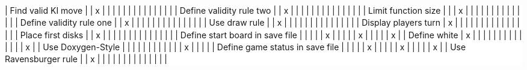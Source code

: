 | Find valid KI move                 |                     | x                      |                     |                                |                   |                   |                                   |                       |                         |                 |                     |                   |         |             |            |
| Define validity rule two           |                     | x                      |                     |                                |                   |                   |                                   |                       |                         |                 |                     |                   |         |             |            |
| Limit function size                |                     |                        | x                   |                                |                   |                   |                                   |                       |                         |                 |                     |                   |         |             |            |
| Define validity rule one           |                     | x                      |                     |                                |                   |                   |                                   |                       |                         |                 |                     |                   |         |             |            |
| Use draw rule                      |                     | x                      |                     |                                |                   |                   |                                   |                       |                         |                 |                     |                   |         |             |            |
| Display players turn               | x                   |                        |                     |                                |                   |                   |                                   |                       |                         |                 |                     |                   |         |             |            |
| Place first disks                  |                     | x                      |                     |                                |                   |                   |                                   |                       |                         |                 |                     |                   |         |             |            |
| Define start board in save file    |                     |                        |                     |                                | x                 |                   |                                   |                       |                         | x               |                     |                   |         |             | x          |
| Define white                       | x                   |                        |                     |                                |                   |                   |                                   |                       |                         |                 |                     |                   |         |             | x          |
| Use Doxygen-Style                  |                     |                        |                     |                                |                   |                   |                                   |                       |                         |                 |                     | x                 |         |             |            |
| Define game status in save file    |                     |                        |                     |                                | x                 |                   |                                   |                       |                         | x               |                     |                   |         |             | x          |
| Use Ravensburger rule              |                     | x                      |                     |                                |                   |                   |                                   |                       |                         |                 |                     |                   |         |             |            |
